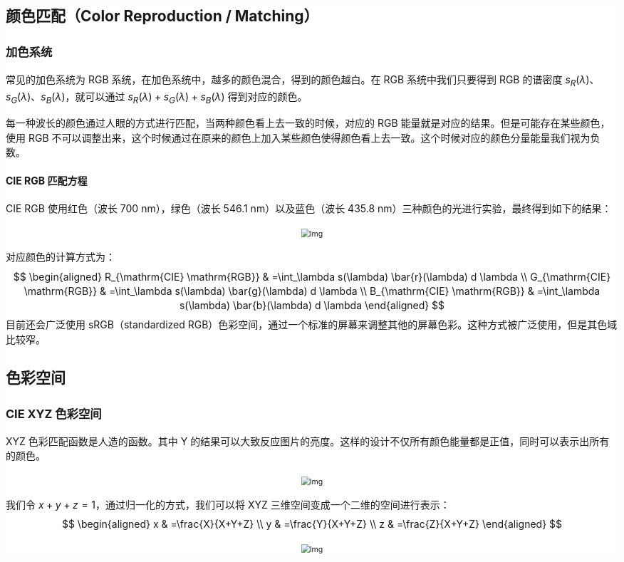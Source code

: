 ## 颜色匹配（Color Reproduction / Matching）

### 加色系统

常见的加色系统为 RGB 系统，在加色系统中，越多的颜色混合，得到的颜色越白。在 RGB 系统中我们只要得到 RGB 的谱密度 $s_R\left(\lambda\right)$、$s_G\left(\lambda\right)$、$s_B\left(\lambda\right)$，就可以通过 $s_R\left(\lambda\right) + s_G\left(\lambda\right) + s_B\left(\lambda\right)$ 得到对应的颜色。

每一种波长的颜色通过人眼的方式进行匹配，当两种颜色看上去一致的时候，对应的 RGB 能量就是对应的结果。但是可能存在某些颜色，使用 RGB 不可以调整出来，这个时候通过在原来的颜色上加入某些颜色使得颜色看上去一致。这个时候对应的颜色分量能量我们视为负数。

#### CIE RGB 匹配方程

CIE RGB 使用红色（波长 700 nm），绿色（波长 546.1 nm）以及蓝色（波长 435.8 nm）三种颜色的光进行实验，最终得到如下的结果：

<center>
    <img src="https://user-images.githubusercontent.com/62458905/231686582-f2e42abc-750e-4fb9-8f75-816ad1df2b96.png" alt="Img" style="zoom:75%;" />
</center>

对应颜色的计算方式为：
$$
\begin{aligned}
R_{\mathrm{CIE} \mathrm{RGB}} & =\int_\lambda s(\lambda) \bar{r}(\lambda) d \lambda \\
G_{\mathrm{CIE} \mathrm{RGB}} & =\int_\lambda s(\lambda) \bar{g}(\lambda) d \lambda \\
B_{\mathrm{CIE} \mathrm{RGB}} & =\int_\lambda s(\lambda) \bar{b}(\lambda) d \lambda
\end{aligned}
$$
目前还会广泛使用 sRGB（standardized RGB）色彩空间，通过一个标准的屏幕来调整其他的屏幕色彩。这种方式被广泛使用，但是其色域比较窄。

## 色彩空间

### CIE XYZ 色彩空间

XYZ 色彩匹配函数是人造的函数。其中 Y 的结果可以大致反应图片的亮度。这样的设计不仅所有颜色能量都是正值，同时可以表示出所有的颜色。

<center>
    <img src="https://user-images.githubusercontent.com/62458905/231687146-9d38e7d6-0600-4528-80be-592139c7dae3.png" alt="Img" style="zoom:75%;" />
</center>

我们令 $x+y+z=1$，通过归一化的方式，我们可以将 XYZ 三维空间变成一个二维的空间进行表示：
$$
\begin{aligned}
x & =\frac{X}{X+Y+Z} \\
y & =\frac{Y}{X+Y+Z} \\
z & =\frac{Z}{X+Y+Z}
\end{aligned}
$$

<center>
    <img src="https://user-images.githubusercontent.com/62458905/231687412-cffa1a44-c410-47bd-b206-59c8b0ec0c43.png" alt="Img" style="zoom:75%;" />
</center>
